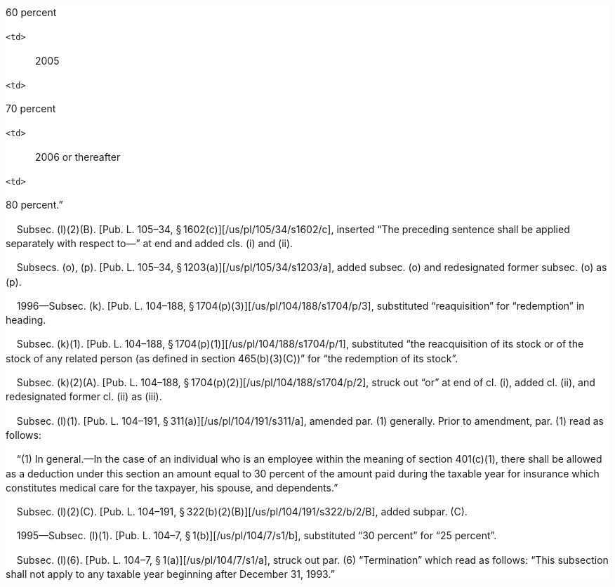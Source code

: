 60 percent   </td>

  </tr>

  <tr>

    <td> 

   2005  </td>

    <td> 

70 percent   </td>

  </tr>

  <tr>

    <td> 

   2006 or thereafter  </td>

    <td> 

80 percent.”  </td>

  </tr>

</table>

    Subsec. (l)(2)(B). [Pub. L. 105–34, § 1602(c)][/us/pl/105/34/s1602/c], inserted “The preceding sentence shall be applied separately with respect to—” at end and added cls. (i) and (ii).

    Subsecs. (o), (p). [Pub. L. 105–34, § 1203(a)][/us/pl/105/34/s1203/a], added subsec. (o) and redesignated former subsec. (o) as (p).

    1996—Subsec. (k). [Pub. L. 104–188, § 1704(p)(3)][/us/pl/104/188/s1704/p/3], substituted “reaquisition” for “redemption” in heading.

    Subsec. (k)(1). [Pub. L. 104–188, § 1704(p)(1)][/us/pl/104/188/s1704/p/1], substituted “the reacquisition of its stock or of the stock of any related person (as defined in section 465(b)(3)(C))” for “the redemption of its stock”.

    Subsec. (k)(2)(A). [Pub. L. 104–188, § 1704(p)(2)][/us/pl/104/188/s1704/p/2], struck out “or” at end of cl. (i), added cl. (ii), and redesignated former cl. (ii) as (iii).

    Subsec. (l)(1). [Pub. L. 104–191, § 311(a)][/us/pl/104/191/s311/a], amended par. (1) generally. Prior to amendment, par. (1) read as follows:

    “(1) In general.—In the case of an individual who is an employee within the meaning of section 401(c)(1), there shall be allowed as a deduction under this section an amount equal to 30 percent of the amount paid during the taxable year for insurance which constitutes medical care for the taxpayer, his spouse, and dependents.”

    Subsec. (l)(2)(C). [Pub. L. 104–191, § 322(b)(2)(B)][/us/pl/104/191/s322/b/2/B], added subpar. (C).

    1995—Subsec. (l)(1). [Pub. L. 104–7, § 1(b)][/us/pl/104/7/s1/b], substituted “30 percent” for “25 percent”.

    Subsec. (l)(6). [Pub. L. 104–7, § 1(a)][/us/pl/104/7/s1/a], struck out par. (6) “Termination” which read as follows: “This subsection shall not apply to any taxable year beginning after December 31, 1993.”
